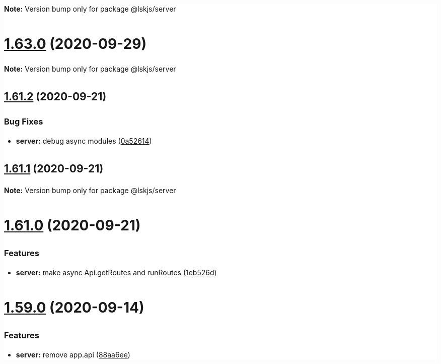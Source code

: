 **Note:** Version bump only for package @lskjs/server





# [1.63.0](https://github.com/lskjs/lskjs/tree/master/packages/server/compare/v1.62.1...v1.63.0) (2020-09-29)

**Note:** Version bump only for package @lskjs/server





## [1.61.2](https://github.com/lskjs/lskjs/tree/master/packages/server/compare/v1.61.1...v1.61.2) (2020-09-21)


### Bug Fixes

* **server:** debug async modules ([0a52614](https://github.com/lskjs/lskjs/tree/master/packages/server/commit/0a52614a60f421f32e2ce2be4f75df2c2cc25b66))





## [1.61.1](https://github.com/lskjs/lskjs/tree/master/packages/server/compare/v1.61.0...v1.61.1) (2020-09-21)

**Note:** Version bump only for package @lskjs/server





# [1.61.0](https://github.com/lskjs/lskjs/tree/master/packages/server/compare/v1.60.2...v1.61.0) (2020-09-21)


### Features

* **server:** make async Api.getRoutes and runRoutes ([1eb526d](https://github.com/lskjs/lskjs/tree/master/packages/server/commit/1eb526d99714e47434b8a9a4d173667d74b0754a))





# [1.59.0](https://github.com/lskjs/lskjs/tree/master/packages/server/compare/v1.58.2...v1.59.0) (2020-09-14)


### Features

* **server:** remove app.api ([88aa6ee](https://github.com/lskjs/lskjs/tree/master/packages/server/commit/88aa6ee6910d8a9530330ac53ea61b472dca87a7))
